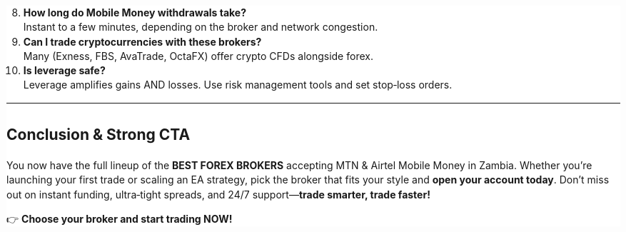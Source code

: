 8. **How long do Mobile Money withdrawals take?**  
   Instant to a few minutes, depending on the broker and network congestion.
9. **Can I trade cryptocurrencies with these brokers?**  
   Many (Exness, FBS, AvaTrade, OctaFX) offer crypto CFDs alongside forex.
10. **Is leverage safe?**  
    Leverage amplifies gains AND losses. Use risk management tools and set stop‑loss orders.

---

## Conclusion & Strong CTA

You now have the full lineup of the **BEST FOREX BROKERS** accepting MTN & Airtel Mobile Money in Zambia. Whether you’re launching your first trade or scaling an EA strategy, pick the broker that fits your style and **open your account today**. Don’t miss out on instant funding, ultra‑tight spreads, and 24/7 support—**trade smarter, trade faster!**

👉 **Choose your broker and start trading NOW!**
